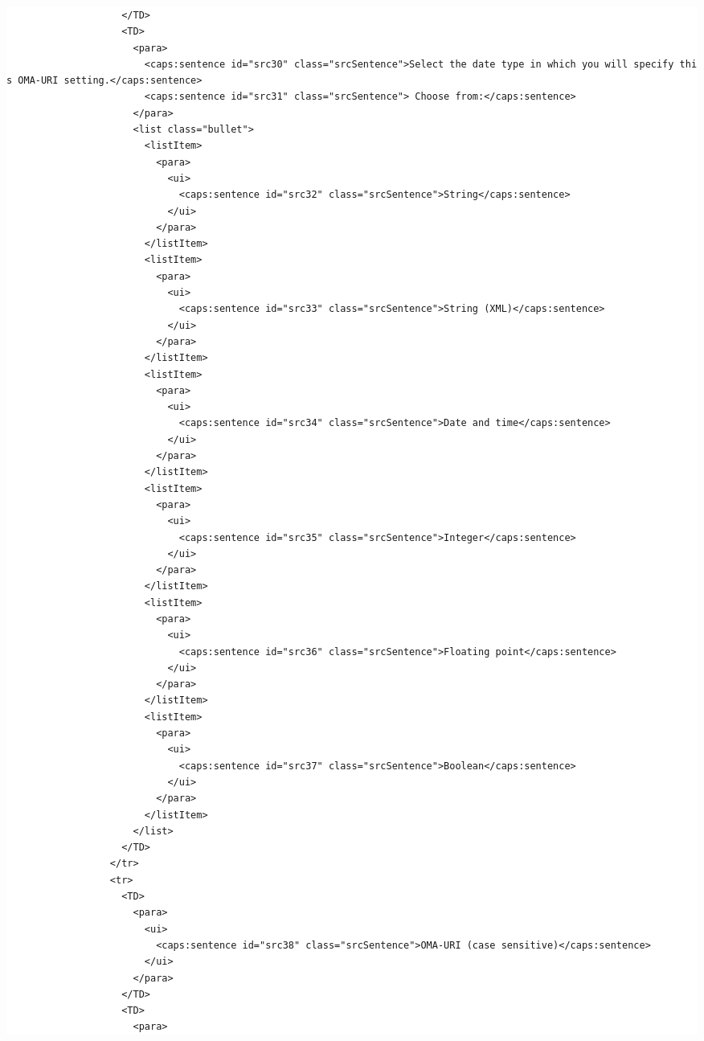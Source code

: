                         </TD>
                        <TD>
                          <para>
                            <caps:sentence id="src30" class="srcSentence">Select the date type in which you will specify this OMA-URI setting.</caps:sentence>
                            <caps:sentence id="src31" class="srcSentence"> Choose from:</caps:sentence>
                          </para>
                          <list class="bullet">
                            <listItem>
                              <para>
                                <ui>
                                  <caps:sentence id="src32" class="srcSentence">String</caps:sentence>
                                </ui>
                              </para>
                            </listItem>
                            <listItem>
                              <para>
                                <ui>
                                  <caps:sentence id="src33" class="srcSentence">String (XML)</caps:sentence>
                                </ui>
                              </para>
                            </listItem>
                            <listItem>
                              <para>
                                <ui>
                                  <caps:sentence id="src34" class="srcSentence">Date and time</caps:sentence>
                                </ui>
                              </para>
                            </listItem>
                            <listItem>
                              <para>
                                <ui>
                                  <caps:sentence id="src35" class="srcSentence">Integer</caps:sentence>
                                </ui>
                              </para>
                            </listItem>
                            <listItem>
                              <para>
                                <ui>
                                  <caps:sentence id="src36" class="srcSentence">Floating point</caps:sentence>
                                </ui>
                              </para>
                            </listItem>
                            <listItem>
                              <para>
                                <ui>
                                  <caps:sentence id="src37" class="srcSentence">Boolean</caps:sentence>
                                </ui>
                              </para>
                            </listItem>
                          </list>
                        </TD>
                      </tr>
                      <tr>
                        <TD>
                          <para>
                            <ui>
                              <caps:sentence id="src38" class="srcSentence">OMA-URI (case sensitive)</caps:sentence>
                            </ui>
                          </para>
                        </TD>
                        <TD>
                          <para>